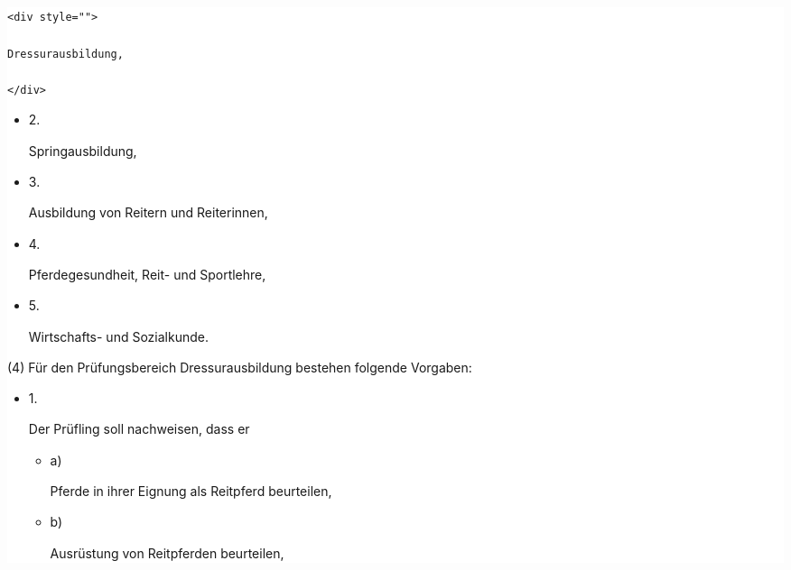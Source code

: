     <div style="">
    
    Dressurausbildung,
    
    </div>

  - 2\.
    
    <div style="">
    
    Springausbildung,
    
    </div>

  - 3\.
    
    <div style="">
    
    Ausbildung von Reitern und Reiterinnen,
    
    </div>

  - 4\.
    
    <div style="">
    
    Pferdegesundheit, Reit- und Sportlehre,
    
    </div>

  - 5\.
    
    <div style="">
    
    Wirtschafts- und Sozialkunde.
    
    </div>

</div>

<div class="jurAbsatz">

(4) Für den Prüfungsbereich Dressurausbildung bestehen folgende
Vorgaben:

  - 1\.
    
    <div style="">
    
    Der Prüfling soll nachweisen, dass er
    
      - a)
        
        <div style="">
        
        Pferde in ihrer Eignung als Reitpferd beurteilen,
        
        </div>
    
      - b)
        
        <div style="">
        
        Ausrüstung von Reitpferden beurteilen,
        